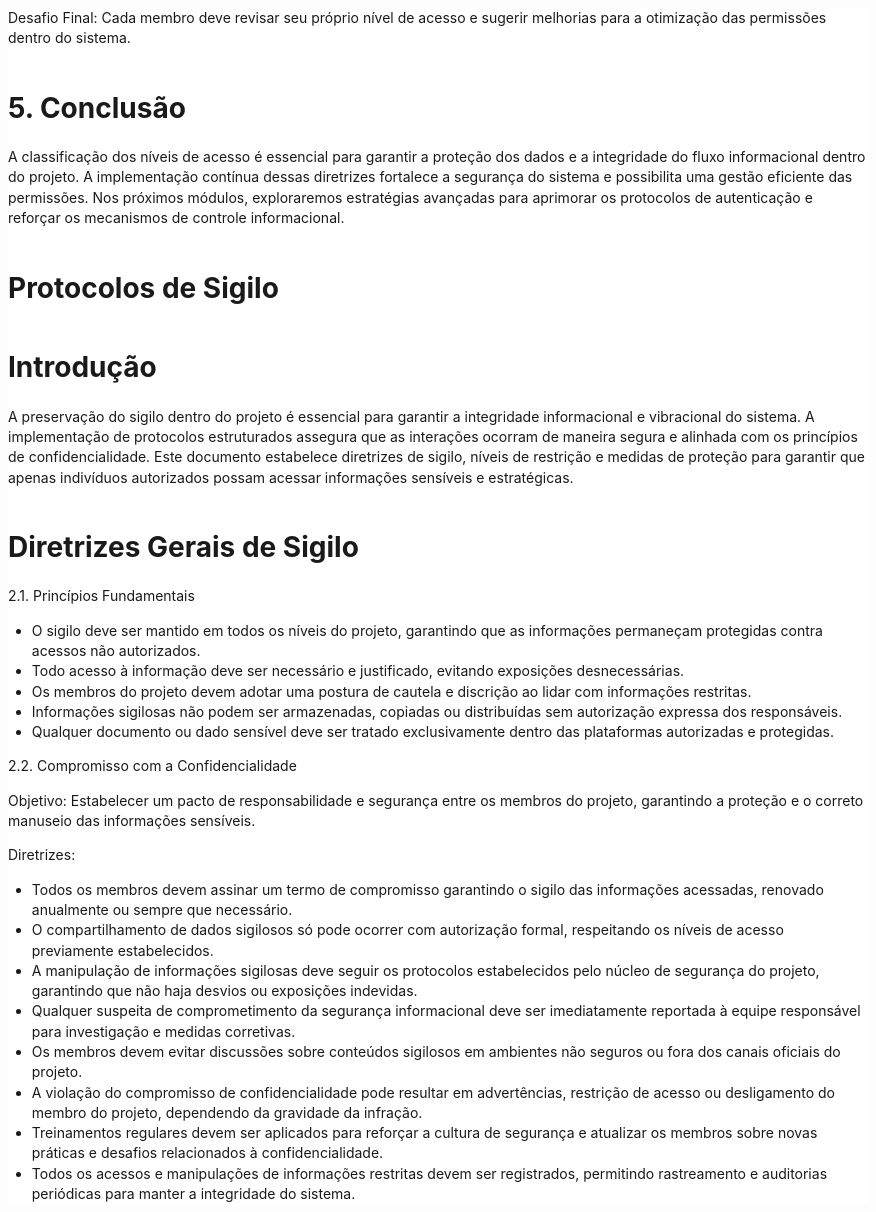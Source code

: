 Desafio Final: Cada membro deve revisar seu próprio nível de acesso e sugerir melhorias para a otimização das permissões dentro do sistema.

# **5. Conclusão**

A classificação dos níveis de acesso é essencial para garantir a proteção dos dados e a integridade do fluxo informacional dentro do projeto. A implementação contínua dessas diretrizes fortalece a segurança do sistema e possibilita uma gestão eficiente das permissões. Nos próximos módulos, exploraremos estratégias avançadas para aprimorar os protocolos de autenticação e reforçar os mecanismos de controle informacional.

# **Protocolos de Sigilo**

# **Introdução**

A preservação do sigilo dentro do projeto é essencial para garantir a integridade informacional e vibracional do sistema. A implementação de protocolos estruturados assegura que as interações ocorram de maneira segura e alinhada com os princípios de confidencialidade. Este documento estabelece diretrizes de sigilo, níveis de restrição e medidas de proteção para garantir que apenas indivíduos autorizados possam acessar informações sensíveis e estratégicas.

# **Diretrizes Gerais de Sigilo**

2.1. Princípios Fundamentais

- O sigilo deve ser mantido em todos os níveis do projeto, garantindo que as informações permaneçam protegidas contra acessos não autorizados.
- Todo acesso à informação deve ser necessário e justificado, evitando exposições desnecessárias.
- Os membros do projeto devem adotar uma postura de cautela e discrição ao lidar com informações restritas.
- Informações sigilosas não podem ser armazenadas, copiadas ou distribuídas sem autorização expressa dos responsáveis.
- Qualquer documento ou dado sensível deve ser tratado exclusivamente dentro das plataformas autorizadas e protegidas.

2.2. Compromisso com a Confidencialidade

Objetivo: Estabelecer um pacto de responsabilidade e segurança entre os membros do projeto, garantindo a proteção e o correto manuseio das informações sensíveis.

Diretrizes:

- Todos os membros devem assinar um termo de compromisso garantindo o sigilo das informações acessadas, renovado anualmente ou sempre que necessário.
- O compartilhamento de dados sigilosos só pode ocorrer com autorização formal, respeitando os níveis de acesso previamente estabelecidos.
- A manipulação de informações sigilosas deve seguir os protocolos estabelecidos pelo núcleo de segurança do projeto, garantindo que não haja desvios ou exposições indevidas.
- Qualquer suspeita de comprometimento da segurança informacional deve ser imediatamente reportada à equipe responsável para investigação e medidas corretivas.
- Os membros devem evitar discussões sobre conteúdos sigilosos em ambientes não seguros ou fora dos canais oficiais do projeto.
- A violação do compromisso de confidencialidade pode resultar em advertências, restrição de acesso ou desligamento do membro do projeto, dependendo da gravidade da infração.
- Treinamentos regulares devem ser aplicados para reforçar a cultura de segurança e atualizar os membros sobre novas práticas e desafios relacionados à confidencialidade.
- Todos os acessos e manipulações de informações restritas devem ser registrados, permitindo rastreamento e auditorias periódicas para manter a integridade do sistema.
